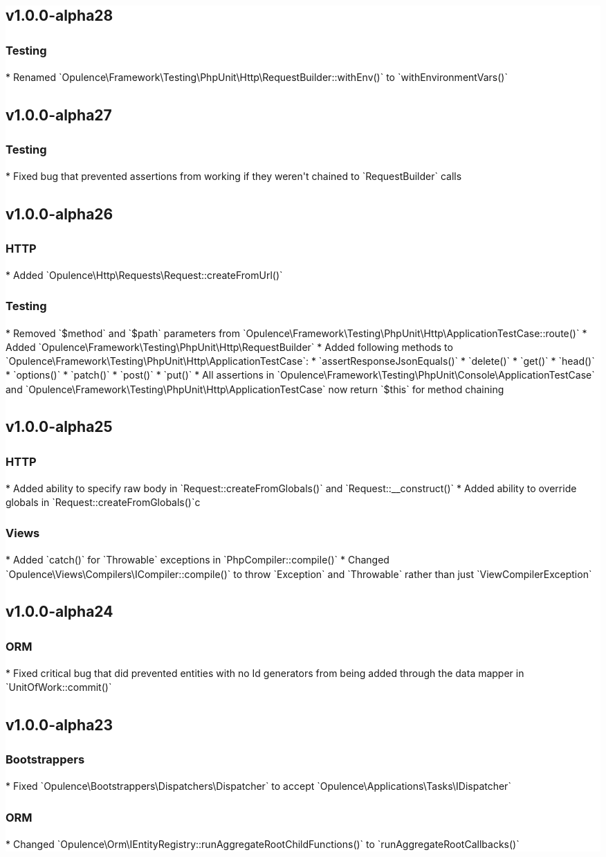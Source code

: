 <h2>v1.0.0-alpha28</h2>

<h3>Testing</h3>
* Renamed `Opulence\Framework\Testing\PhpUnit\Http\RequestBuilder::withEnv()` to `withEnvironmentVars()`

<h2>v1.0.0-alpha27</h2>

<h3>Testing</h3>
* Fixed bug that prevented assertions from working if they weren't chained to `RequestBuilder` calls

<h2>v1.0.0-alpha26</h2>

<h3>HTTP</h3>
* Added `Opulence\Http\Requests\Request::createFromUrl()`

<h3>Testing</h3>
* Removed `$method` and `$path` parameters from `Opulence\Framework\Testing\PhpUnit\Http\ApplicationTestCase::route()`
* Added `Opulence\Framework\Testing\PhpUnit\Http\RequestBuilder`
* Added following methods to `Opulence\Framework\Testing\PhpUnit\Http\ApplicationTestCase`:
  * `assertResponseJsonEquals()`
  * `delete()`
  * `get()`
  * `head()`
  * `options()`
  * `patch()`
  * `post()`
  * `put()`
* All assertions in `Opulence\Framework\Testing\PhpUnit\Console\ApplicationTestCase` and `Opulence\Framework\Testing\PhpUnit\Http\ApplicationTestCase` now return `$this` for method chaining

<h2>v1.0.0-alpha25</h2>

<h3>HTTP</h3>
* Added ability to specify raw body in `Request::createFromGlobals()` and `Request::__construct()`
* Added ability to override globals in `Request::createFromGlobals()`c

<h3>Views</h3>
* Added `catch()` for `Throwable` exceptions in `PhpCompiler::compile()`
* Changed `Opulence\Views\Compilers\ICompiler::compile()` to throw `Exception` and `Throwable` rather than just `ViewCompilerException`

<h2>v1.0.0-alpha24</h2>

<h3>ORM</h3>
* Fixed critical bug that did prevented entities with no Id generators from being added through the data mapper in `UnitOfWork::commit()`

<h2>v1.0.0-alpha23</h2>

<h3>Bootstrappers</h3>
* Fixed `Opulence\Bootstrappers\Dispatchers\Dispatcher` to accept `Opulence\Applications\Tasks\IDispatcher`

<h3>ORM</h3>
* Changed `Opulence\Orm\IEntityRegistry::runAggregateRootChildFunctions()` to `runAggregateRootCallbacks()`
